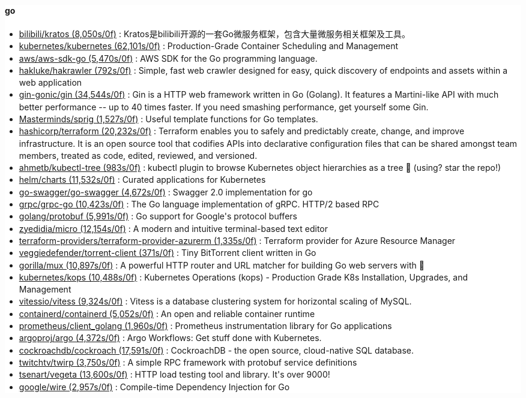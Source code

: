 #### go
* [bilibili/kratos (8,050s/0f)](https://github.com/bilibili/kratos) : Kratos是bilibili开源的一套Go微服务框架，包含大量微服务相关框架及工具。
* [kubernetes/kubernetes (62,101s/0f)](https://github.com/kubernetes/kubernetes) : Production-Grade Container Scheduling and Management
* [aws/aws-sdk-go (5,470s/0f)](https://github.com/aws/aws-sdk-go) : AWS SDK for the Go programming language.
* [hakluke/hakrawler (792s/0f)](https://github.com/hakluke/hakrawler) : Simple, fast web crawler designed for easy, quick discovery of endpoints and assets within a web application
* [gin-gonic/gin (34,544s/0f)](https://github.com/gin-gonic/gin) : Gin is a HTTP web framework written in Go (Golang). It features a Martini-like API with much better performance -- up to 40 times faster. If you need smashing performance, get yourself some Gin.
* [Masterminds/sprig (1,527s/0f)](https://github.com/Masterminds/sprig) : Useful template functions for Go templates.
* [hashicorp/terraform (20,232s/0f)](https://github.com/hashicorp/terraform) : Terraform enables you to safely and predictably create, change, and improve infrastructure. It is an open source tool that codifies APIs into declarative configuration files that can be shared amongst team members, treated as code, edited, reviewed, and versioned.
* [ahmetb/kubectl-tree (983s/0f)](https://github.com/ahmetb/kubectl-tree) : kubectl plugin to browse Kubernetes object hierarchies as a tree 🎄 (using? star the repo!)
* [helm/charts (11,532s/0f)](https://github.com/helm/charts) : Curated applications for Kubernetes
* [go-swagger/go-swagger (4,672s/0f)](https://github.com/go-swagger/go-swagger) : Swagger 2.0 implementation for go
* [grpc/grpc-go (10,423s/0f)](https://github.com/grpc/grpc-go) : The Go language implementation of gRPC. HTTP/2 based RPC
* [golang/protobuf (5,991s/0f)](https://github.com/golang/protobuf) : Go support for Google's protocol buffers
* [zyedidia/micro (12,154s/0f)](https://github.com/zyedidia/micro) : A modern and intuitive terminal-based text editor
* [terraform-providers/terraform-provider-azurerm (1,335s/0f)](https://github.com/terraform-providers/terraform-provider-azurerm) : Terraform provider for Azure Resource Manager
* [veggiedefender/torrent-client (371s/0f)](https://github.com/veggiedefender/torrent-client) : Tiny BitTorrent client written in Go
* [gorilla/mux (10,897s/0f)](https://github.com/gorilla/mux) : A powerful HTTP router and URL matcher for building Go web servers with 🦍
* [kubernetes/kops (10,488s/0f)](https://github.com/kubernetes/kops) : Kubernetes Operations (kops) - Production Grade K8s Installation, Upgrades, and Management
* [vitessio/vitess (9,324s/0f)](https://github.com/vitessio/vitess) : Vitess is a database clustering system for horizontal scaling of MySQL.
* [containerd/containerd (5,052s/0f)](https://github.com/containerd/containerd) : An open and reliable container runtime
* [prometheus/client_golang (1,960s/0f)](https://github.com/prometheus/client_golang) : Prometheus instrumentation library for Go applications
* [argoproj/argo (4,372s/0f)](https://github.com/argoproj/argo) : Argo Workflows: Get stuff done with Kubernetes.
* [cockroachdb/cockroach (17,591s/0f)](https://github.com/cockroachdb/cockroach) : CockroachDB - the open source, cloud-native SQL database.
* [twitchtv/twirp (3,750s/0f)](https://github.com/twitchtv/twirp) : A simple RPC framework with protobuf service definitions
* [tsenart/vegeta (13,600s/0f)](https://github.com/tsenart/vegeta) : HTTP load testing tool and library. It's over 9000!
* [google/wire (2,957s/0f)](https://github.com/google/wire) : Compile-time Dependency Injection for Go
